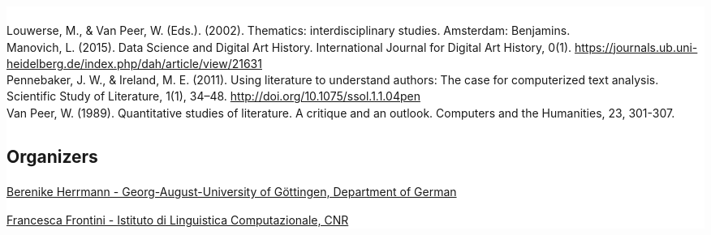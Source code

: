 <br>Louwerse, M., & Van Peer, W. (Eds.). (2002). Thematics: interdisciplinary studies. Amsterdam: Benjamins.
<br>Manovich, L. (2015). Data Science and Digital Art History. International Journal for Digital Art History, 0(1). https://journals.ub.uni-heidelberg.de/index.php/dah/article/view/21631
<br>Pennebaker, J. W., & Ireland, M. E. (2011). Using literature to understand authors: The case for computerized text analysis. Scientific Study of Literature, 1(1), 34–48. http://doi.org/10.1075/ssol.1.1.04pen
<br>Van Peer, W. (1989). Quantitative studies of literature. A critique and an outlook. Computers and the Humanities, 23, 301-307.
</p>

## Organizers
<a href="https://jberenike.github.io/" target="_blank">Berenike Herrmann - Georg-August-University of Göttingen, Department of German</a>

<a href="https://sites.google.com/site/francescafrontini/" target="_blank">Francesca Frontini - Istituto di Linguistica Computazionale, CNR</a>

